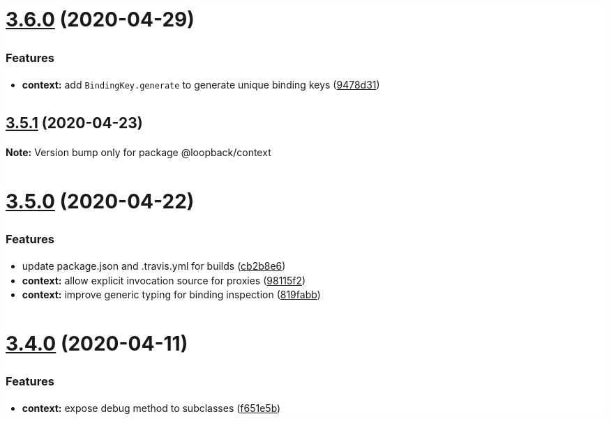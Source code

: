 



# [3.6.0](https://github.com/loopbackio/loopback-next/compare/@loopback/context@3.5.1...@loopback/context@3.6.0) (2020-04-29)


### Features

* **context:** add `BindingKey.generate` to generate unique binding keys ([9478d31](https://github.com/loopbackio/loopback-next/commit/9478d319a472e1dca4122a29dbb414ce1525bdb0))





## [3.5.1](https://github.com/loopbackio/loopback-next/compare/@loopback/context@3.5.0...@loopback/context@3.5.1) (2020-04-23)

**Note:** Version bump only for package @loopback/context





# [3.5.0](https://github.com/loopbackio/loopback-next/compare/@loopback/context@3.4.0...@loopback/context@3.5.0) (2020-04-22)


### Features

* update package.json and .travis.yml for builds ([cb2b8e6](https://github.com/loopbackio/loopback-next/commit/cb2b8e6a18616dda7783c0193091039d4e608131))
* **context:** allow explicit invocation source for proxies ([98115f2](https://github.com/loopbackio/loopback-next/commit/98115f299e250f124791ff211ae686a4d8c964ce))
* **context:** improve generic typing for binding inspection ([819fabb](https://github.com/loopbackio/loopback-next/commit/819fabb04390ce8268c1dc7869253b01eafde4cb))





# [3.4.0](https://github.com/loopbackio/loopback-next/compare/@loopback/context@3.3.0...@loopback/context@3.4.0) (2020-04-11)


### Features

* **context:** expose debug method to subclasses ([f651e5b](https://github.com/loopbackio/loopback-next/commit/f651e5be28efe624e83a7139152ed00554580dca))

